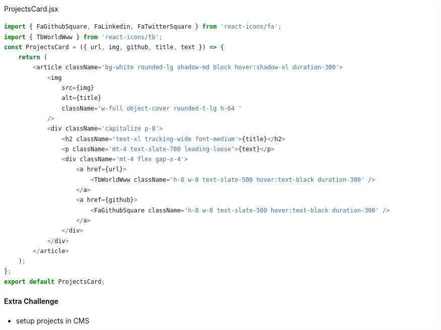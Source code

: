 ProjectsCard.jsx

```js
import { FaGithubSquare, FaLinkedin, FaTwitterSquare } from 'react-icons/fa';
import { TbWorldWww } from 'react-icons/tb';
const ProjectsCard = ({ url, img, github, title, text }) => {
	return (
		<article className='bg-white rounded-lg shadow-md block hover:shadow-xl duration-300'>
			<img
				src={img}
				alt={title}
				className='w-full object-cover rounded-t-lg h-64 '
			/>
			<div className='capitalize p-8'>
				<h2 className='text-xl tracking-wide font-medium'>{title}</h2>
				<p className='mt-4 text-slate-700 leading-loose'>{text}</p>
				<div className='mt-4 flex gap-x-4'>
					<a href={url}>
						<TbWorldWww className='h-8 w-8 text-slate-500 hover:text-black duration-300' />
					</a>
					<a href={github}>
						<FaGithubSquare className='h-8 w-8 text-slate-500 hover:text-black duration-300' />
					</a>
				</div>
			</div>
		</article>
	);
};
export default ProjectsCard;
```

#### Extra Challenge

- setup projects in CMS
